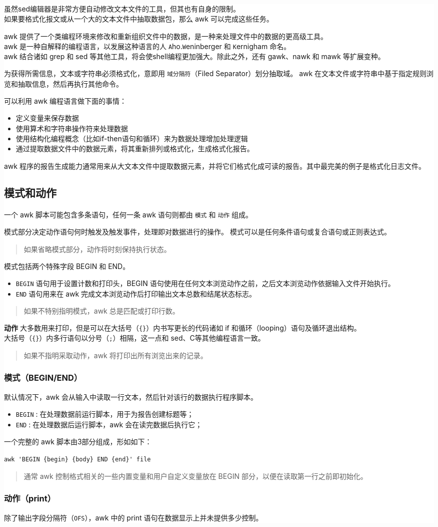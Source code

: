 
虽然sed编辑器是非常方便自动修改文本文件的工具，但其也有自身的限制。  
如果要格式化报文或从一个大的文本文件中抽取数据包，那么 awk 可以完成这些任务。

awk 提供了一个类编程环境来修改和重新组织文件中的数据，是一种来处理文件中的数据的更高级工具。  
awk 是一种自解释的编程语言，以发展这种语言的人 `A`ho.`W`eninberger 和 `K`ernigham 命名。  
awk 结合诸如 grep 和 sed 等其他工具，将会使shell编程更加强大。除此之外，还有 gawk、nawk 和 mawk 等扩展变种。  

为获得所需信息，文本或字符串必须格式化，意即用 `域分隔符`（Filed Separator）划分抽取域。
awk 在文本文件或字符串中基于指定规则浏览和抽取信息，然后再执行其他命令。

可以利用 awk 编程语言做下面的事情：

- 定义变量来保存数据  
- 使用算术和字符串操作符来处理数据  
- 使用结构化编程概念（比如if-then语句和循环）来为数据处理增加处理逻辑  
- 通过提取数据文件中的数据元素，将其重新排列或格式化，生成格式化报告。

awk 程序的报告生成能力通常用来从大文本文件中提取数据元素，并将它们格式化成可读的报告。其中最完美的例子是格式化日志文件。

## 模式和动作

一个 awk 脚本可能包含多条语句，任何一条 awk 语句则都由 `模式` 和 `动作` 组成。

模式部分决定动作语句何时触发及触发事件，处理即对数据进行的操作。
模式可以是任何条件语句或复合语句或正则表达式。

> 如果省略模式部分，动作将时刻保持执行状态。

模式包括两个特殊字段 BEGIN 和 END。

- `BEGIN` 语句用于设置计数和打印头，BEGIN 语句使用在任何文本浏览动作之前，之后文本浏览动作依据输入文件开始执行。  
- `END` 语句用来在 awk 完成文本浏览动作后打印输出文本总数和结尾状态标志。  

> 如果不特别指明模式，awk 总是匹配或打印行数。

**动作** 大多数用来打印，但是可以在大括号（`{}`）内书写更长的代码诸如 if 和循环（looping）语句及循环退出结构。  
大括号（`{}`）内多行语句以分号（`;`）相隔，这一点和 sed、C等其他编程语言一致。  

> 如果不指明采取动作，awk 将打印出所有浏览出来的记录。

### 模式（BEGIN/END）

默认情况下，awk 会从输入中读取一行文本，然后针对该行的数据执行程序脚本。

- `BEGIN` : 在处理数据前运行脚本，用于为报告创建标题等；  
- `END` : 在处理数据后运行脚本，awk 会在读完数据后执行它；  

一个完整的 awk 脚本由3部分组成，形如如下：

```
awk 'BEGIN {begin} {body} END {end}' file
```

> 通常 awk 控制格式相关的一些内置变量和用户自定义变量放在 BEGIN 部分，以便在读取第一行之前即初始化。

### 动作（print）

除了输出字段分隔符（`OFS`），awk 中的 print 语句在数据显示上并未提供多少控制。
